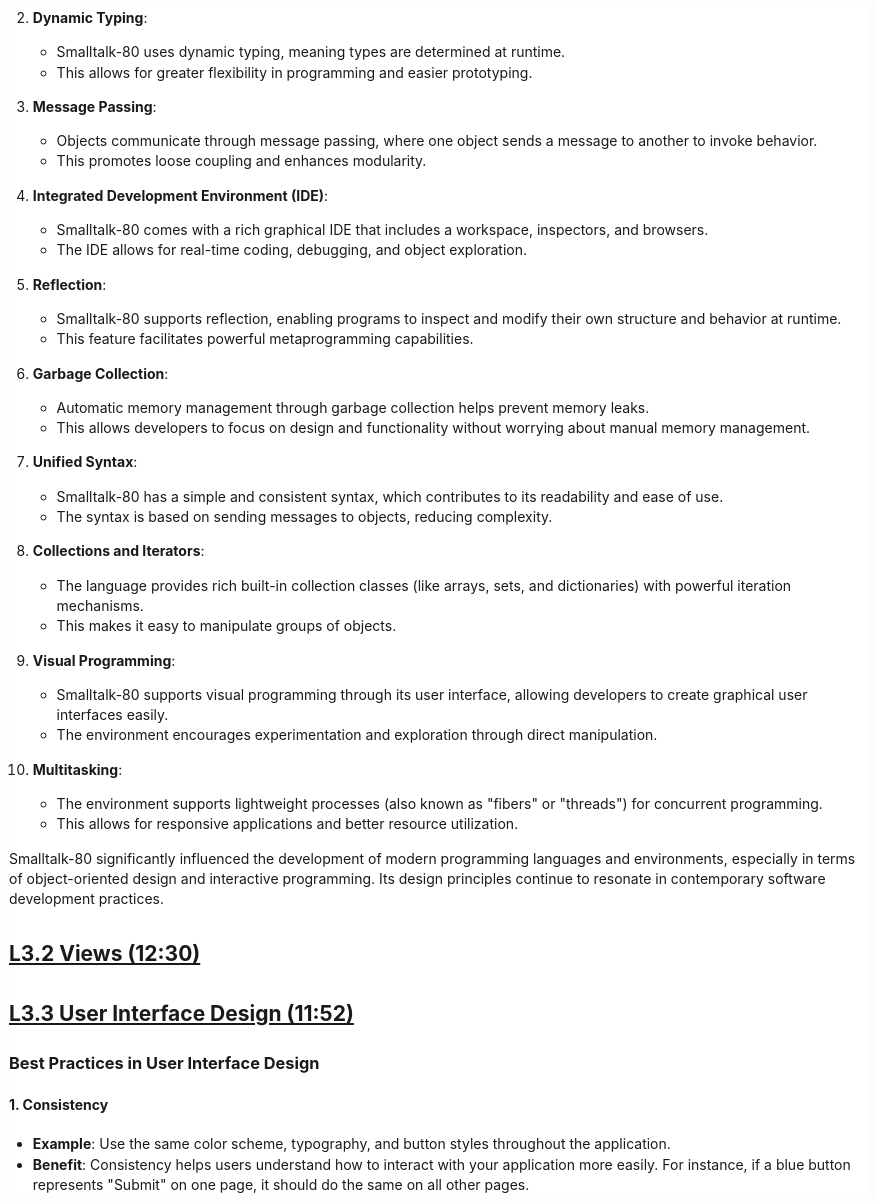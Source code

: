 2. **Dynamic Typing**:
   - Smalltalk-80 uses dynamic typing, meaning types are determined at runtime.
   - This allows for greater flexibility in programming and easier prototyping.

3. **Message Passing**:
   - Objects communicate through message passing, where one object sends a message to another to invoke behavior.
   - This promotes loose coupling and enhances modularity.

4. **Integrated Development Environment (IDE)**:
   - Smalltalk-80 comes with a rich graphical IDE that includes a workspace, inspectors, and browsers.
   - The IDE allows for real-time coding, debugging, and object exploration.

5. **Reflection**:
   - Smalltalk-80 supports reflection, enabling programs to inspect and modify their own structure and behavior at runtime.
   - This feature facilitates powerful metaprogramming capabilities.

6. **Garbage Collection**:
   - Automatic memory management through garbage collection helps prevent memory leaks.
   - This allows developers to focus on design and functionality without worrying about manual memory management.

7. **Unified Syntax**:
   - Smalltalk-80 has a simple and consistent syntax, which contributes to its readability and ease of use.
   - The syntax is based on sending messages to objects, reducing complexity.

8. **Collections and Iterators**:
   - The language provides rich built-in collection classes (like arrays, sets, and dictionaries) with powerful iteration mechanisms.
   - This makes it easy to manipulate groups of objects.

9. **Visual Programming**:
   - Smalltalk-80 supports visual programming through its user interface, allowing developers to create graphical user interfaces easily.
   - The environment encourages experimentation and exploration through direct manipulation.

10. **Multitasking**:
    - The environment supports lightweight processes (also known as "fibers" or "threads") for concurrent programming.
    - This allows for responsive applications and better resource utilization.

Smalltalk-80 significantly influenced the development of modern programming languages and environments, especially in terms of object-oriented design and interactive programming. Its design principles continue to resonate in contemporary software development practices.
## [L3.2 Views (12:30)](https://youtu.be/JRR8rtk4YRc)
## [L3.3 User Interface Design (11:52)](https://youtu.be/MpbCQUM5dss)
### Best Practices in User Interface Design

#### 1. **Consistency**
   - **Example**: Use the same color scheme, typography, and button styles throughout the application.
   - **Benefit**: Consistency helps users understand how to interact with your application more easily. For instance, if a blue button represents "Submit" on one page, it should do the same on all other pages.
